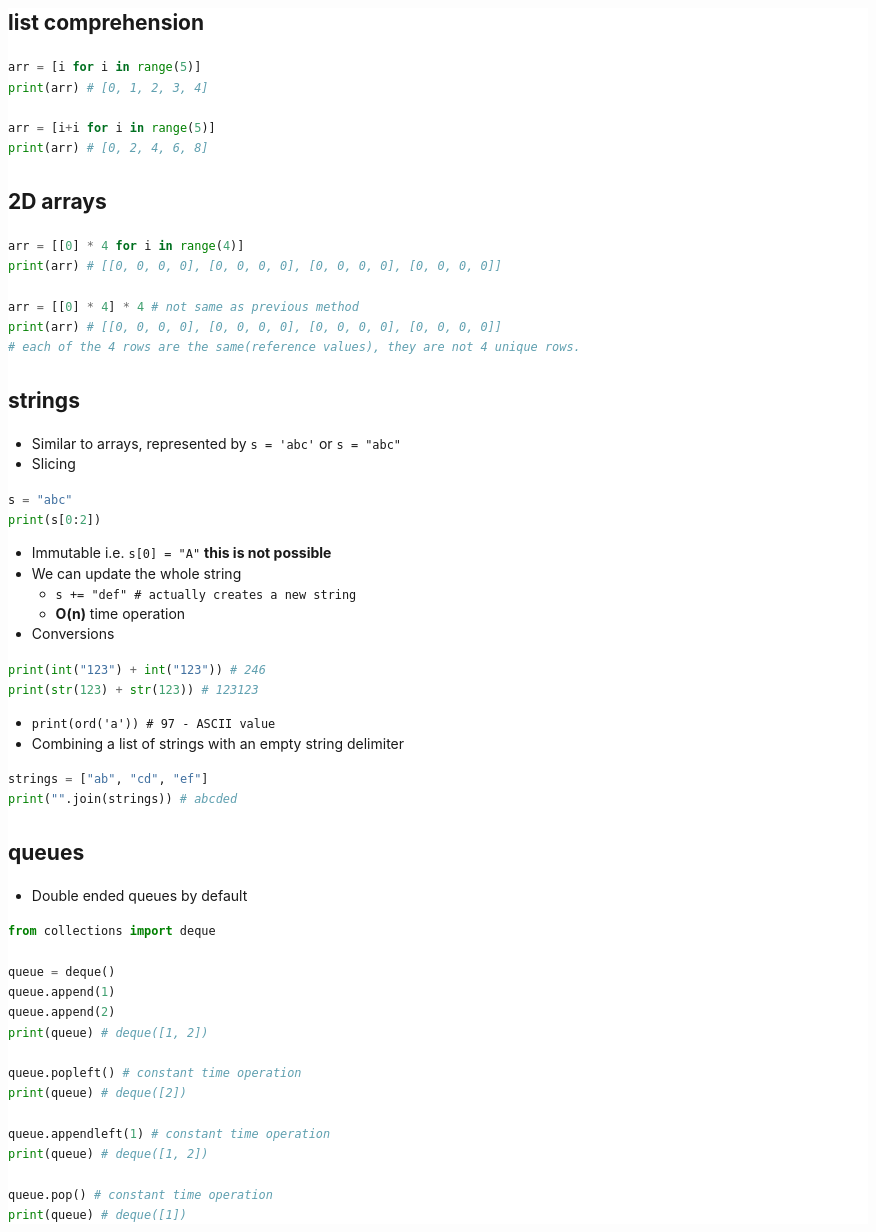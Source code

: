 ## list comprehension
```python
arr = [i for i in range(5)]
print(arr) # [0, 1, 2, 3, 4]

arr = [i+i for i in range(5)]
print(arr) # [0, 2, 4, 6, 8]
```

## 2D arrays
```python
arr = [[0] * 4 for i in range(4)]
print(arr) # [[0, 0, 0, 0], [0, 0, 0, 0], [0, 0, 0, 0], [0, 0, 0, 0]]

arr = [[0] * 4] * 4 # not same as previous method
print(arr) # [[0, 0, 0, 0], [0, 0, 0, 0], [0, 0, 0, 0], [0, 0, 0, 0]]
# each of the 4 rows are the same(reference values), they are not 4 unique rows. 
```

## strings
- Similar to arrays, represented by `s = 'abc'` or `s = "abc"`
- Slicing
```python
s = "abc"
print(s[0:2])
```
- Immutable i.e. `s[0] = "A"` **this is not possible**
- We can update the whole string
	- `s += "def" # actually creates a new string`
	- **O(n)** time operation
- Conversions
```python
print(int("123") + int("123")) # 246
print(str(123) + str(123)) # 123123
```
- `print(ord('a')) # 97 - ASCII value`
- Combining a list of strings with an empty string delimiter
```python
strings = ["ab", "cd", "ef"]
print("".join(strings)) # abcded
```

## queues
- Double ended queues by default
```python
from collections import deque

queue = deque()
queue.append(1)
queue.append(2)
print(queue) # deque([1, 2])

queue.popleft() # constant time operation
print(queue) # deque([2])

queue.appendleft(1) # constant time operation
print(queue) # deque([1, 2])

queue.pop() # constant time operation
print(queue) # deque([1])
```
